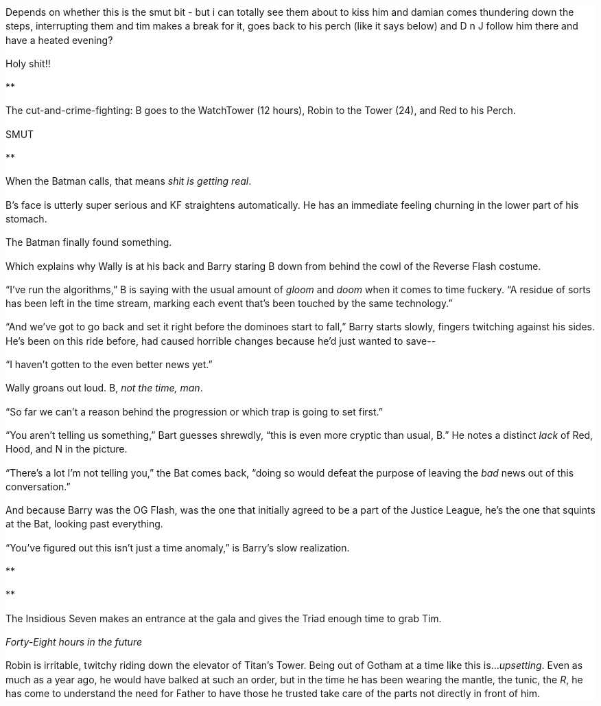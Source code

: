 Depends on whether this is the smut bit - but i can totally see them about to kiss him and damian comes thundering down the steps, interrupting them and tim makes a break for it, goes back to his perch (like it says below) and D n J follow him there and have a heated evening?

Holy shit!!

\*\*

The cut-and-crime-fighting: B goes to the WatchTower (12 hours), Robin to the Tower (24), and Red to his Perch.

SMUT

\*\*

When the Batman calls, that means *shit is getting real*.

B’s face is utterly super serious and KF straightens automatically. He has an immediate feeling churning in the lower part of his stomach.

The Batman finally found something.

Which explains why Wally is at his back and Barry staring B down from behind the cowl of the Reverse Flash costume.

“I’ve run the algorithms,” B is saying with the usual amount of *gloom* and *doom* when it comes to time fuckery. “A residue of sorts has been left in the time stream, marking each event that’s been touched by the same technology.”

“And we’ve got to go back and set it right before the dominoes start to fall,” Barry starts slowly, fingers twitching against his sides. He’s been on this ride before, had caused horrible changes because he’d just wanted to save--

“I haven’t gotten to the even better news yet.”

Wally groans out loud. B, *not the time, man*.

“So far we can’t a reason behind the progression or which trap is going to set first.”

“You aren’t telling us something,” Bart guesses shrewdly, “this is even more cryptic than usual, B.” He notes a distinct *lack* of Red, Hood, and N in the picture.

“There’s a lot I’m not telling you,” the Bat comes back, “doing so would defeat the purpose of leaving the *bad* news out of this conversation.”

And because Barry was the OG Flash, was the one that initially agreed to be a part of the Justice League, he’s the one that squints at the Bat, looking past everything.

“You’ve figured out this isn’t just a time anomaly,” is Barry’s slow realization.

\*\*

\*\*

The Insidious Seven makes an entrance at the gala and gives the Triad enough time to grab Tim.

*Forty-Eight hours in the future*

Robin is irritable, twitchy riding down the elevator of Titan’s Tower. Being out of Gotham at a time like this is...*upsetting*. Even as much as a year ago, he would have balked at such an order, but in the time he has been wearing the mantle, the tunic, the *R*, he has come to understand the need for Father to have those he trusted take care of the parts not directly in front of him.
